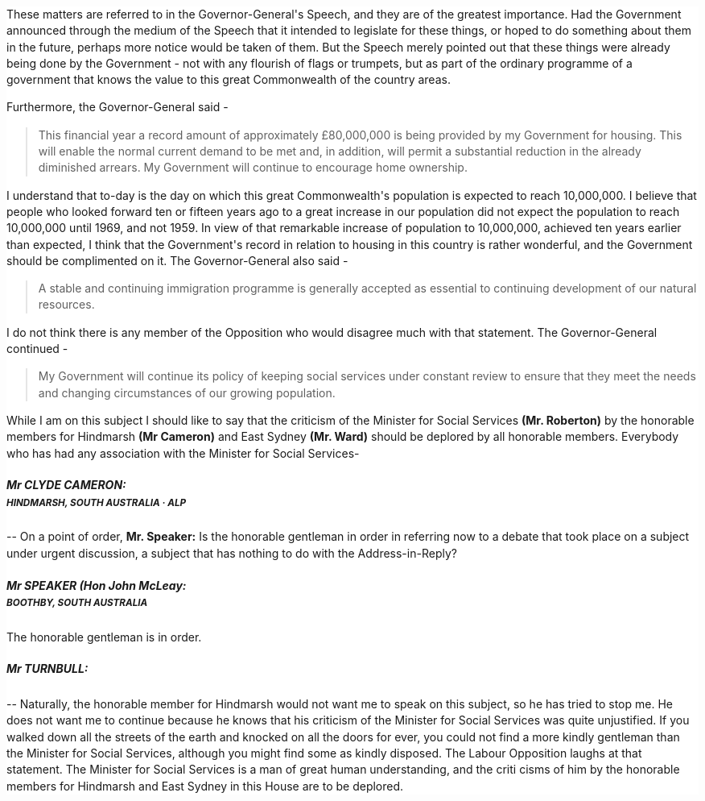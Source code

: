 These matters are referred to in the Governor-General's Speech, and they are of the greatest importance. Had the Government announced through the medium of the Speech that it intended to legislate for these things, or hoped to do something about them in the future, perhaps more notice would be taken of them. But the Speech merely pointed out that these things were already being done by the Government - not with any flourish of flags or trumpets, but as part of the ordinary programme of a government that knows the value to this great Commonwealth of the country areas. 

Furthermore, the Governor-General said - 

  >This financial year a record amount of approximately £80,000,000 is being provided by my Government for housing. This will enable the normal current demand to be met and, in addition, will permit a substantial reduction in the already diminished arrears. My Government will continue to encourage home ownership. 

I understand that to-day is the day on which this great Commonwealth's population is expected to reach 10,000,000. I believe that people who looked forward  ten  or fifteen years ago to a great increase in our population did not expect the population to reach 10,000,000 until 1969, and not 1959. In view of that remarkable increase of population to 10,000,000, achieved ten years earlier than expected, I think that the Government's record in relation to housing in this country is rather wonderful, and the Government should be complimented on it. The Governor-General also said - 

  >A stable and continuing immigration programme is generally accepted as essential to continuing development of our natural resources. 

I do not think there is any member of the Opposition who would disagree much with that statement. The Governor-General continued - 

  >My Government will continue its policy of keeping social services under constant review to ensure that they meet the needs and changing circumstances of our growing population. 

While I am on this subject I should like to say that the criticism of the Minister for Social Services  **(Mr. Roberton)**  by the honorable members for Hindmarsh  **(Mr Cameron)**  and East Sydney  **(Mr. Ward)**  should be deplored by all honorable members. Everybody who has had any association with the Minister for Social Services- 

##### Mr CLYDE CAMERON:<br><small class="text-muted">HINDMARSH, SOUTH AUSTRALIA &middot; ALP</small>

--  On a point of order,  **Mr. Speaker:**  Is the honorable gentleman in order in referring now to a debate that took place on a subject under urgent discussion, a subject that has nothing to do with the Address-in-Reply? 

##### Mr SPEAKER (Hon John McLeay:<br><small class="text-muted">BOOTHBY, SOUTH AUSTRALIA</small>



The honorable gentleman is in order. 

##### Mr TURNBULL:

--  Naturally, the honorable member for Hindmarsh would not want me to speak on this subject, so he has tried to stop me. He does not want me to continue because he knows that his criticism of the Minister for Social Services was quite unjustified. If you walked down all the streets of the earth and knocked on all the doors for ever, you could not find a more kindly gentleman than the Minister for Social Services, although you might find some as kindly disposed. The Labour Opposition laughs at that statement. The Minister for Social Services is a man of great human understanding, and the criti cisms of him  by  the honorable members for Hindmarsh and East Sydney in this House are to be deplored. 
